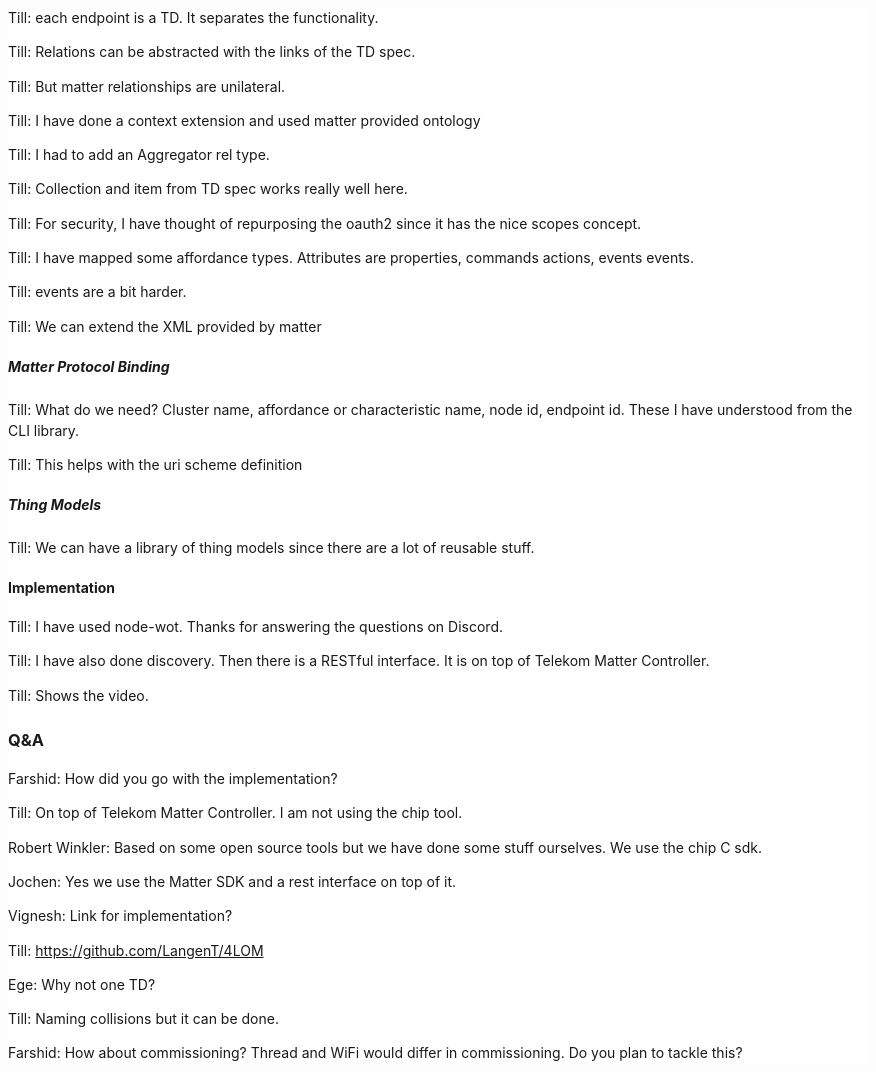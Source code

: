 Till: each endpoint is a TD. It separates the functionality.

Till: Relations can be abstracted with the links of the TD spec.

Till: But matter relationships are unilateral.

Till: I have done a context extension and used matter provided ontology

Till: I had to add an Aggregator rel type.

Till: Collection and item from TD spec works really well here.

Till: For security, I have thought of repurposing the oauth2 since it has the nice scopes concept.

Till: I have mapped some affordance types. Attributes are properties, commands actions, events events.

Till: events are a bit harder.

Till: We can extend the XML provided by matter

##### Matter Protocol Binding

Till: What do we need? Cluster name, affordance or characteristic name, node id, endpoint id. These I have understood from the CLI library.

Till: This helps with the uri scheme definition

##### Thing Models

Till: We can have a library of thing models since there are a lot of reusable stuff.

#### Implementation

Till: I have used node-wot. Thanks for answering the questions on Discord.

Till: I have also done discovery. Then there is a RESTful interface. It is on top of Telekom Matter Controller.

Till: Shows the video.

### Q&A

Farshid: How did you go with the implementation?

Till: On top of Telekom Matter Controller. I am not using the chip tool.

Robert Winkler: Based on some open source tools but we have done some stuff ourselves. We use the chip C sdk.

Jochen: Yes we use the Matter SDK and a rest interface on top of it.

Vignesh: Link for implementation?

Till: https://github.com/LangenT/4LOM

Ege: Why not one TD?

Till: Naming collisions but it can be done.

Farshid: How about commissioning? Thread and WiFi would differ in commissioning. Do you plan to tackle this?
